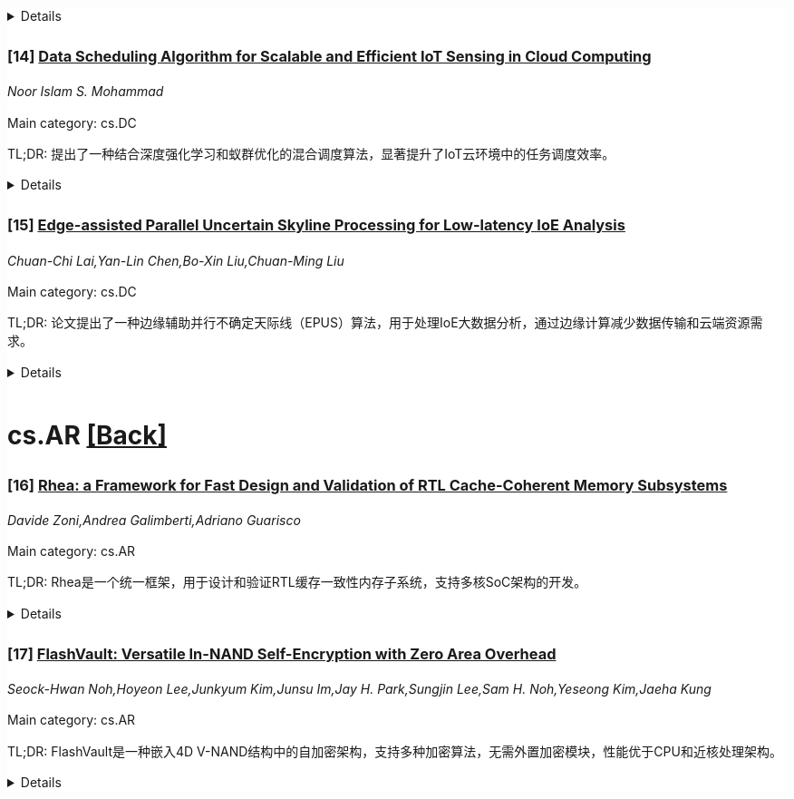 
<details><summary>Details</summary></details>


### [14] [Data Scheduling Algorithm for Scalable and Efficient IoT Sensing in Cloud Computing](https://arxiv.org/abs/2508.04334)
*Noor Islam S. Mohammad*

Main category: cs.DC

TL;DR: 提出了一种结合深度强化学习和蚁群优化的混合调度算法，显著提升了IoT云环境中的任务调度效率。


<details><summary>Details</summary></details>


### [15] [Edge-assisted Parallel Uncertain Skyline Processing for Low-latency IoE Analysis](https://arxiv.org/abs/2508.04596)
*Chuan-Chi Lai,Yan-Lin Chen,Bo-Xin Liu,Chuan-Ming Liu*

Main category: cs.DC

TL;DR: 论文提出了一种边缘辅助并行不确定天际线（EPUS）算法，用于处理IoE大数据分析，通过边缘计算减少数据传输和云端资源需求。


<details><summary>Details</summary></details>


<div id='cs.AR'></div>

# cs.AR [[Back]](#toc)

### [16] [Rhea: a Framework for Fast Design and Validation of RTL Cache-Coherent Memory Subsystems](https://arxiv.org/abs/2508.03837)
*Davide Zoni,Andrea Galimberti,Adriano Guarisco*

Main category: cs.AR

TL;DR: Rhea是一个统一框架，用于设计和验证RTL缓存一致性内存子系统，支持多核SoC架构的开发。


<details><summary>Details</summary></details>


### [17] [FlashVault: Versatile In-NAND Self-Encryption with Zero Area Overhead](https://arxiv.org/abs/2508.03866)
*Seock-Hwan Noh,Hoyeon Lee,Junkyum Kim,Junsu Im,Jay H. Park,Sungjin Lee,Sam H. Noh,Yeseong Kim,Jaeha Kung*

Main category: cs.AR

TL;DR: FlashVault是一种嵌入4D V-NAND结构中的自加密架构，支持多种加密算法，无需外置加密模块，性能优于CPU和近核处理架构。


<details><summary>Details</summary></details>
